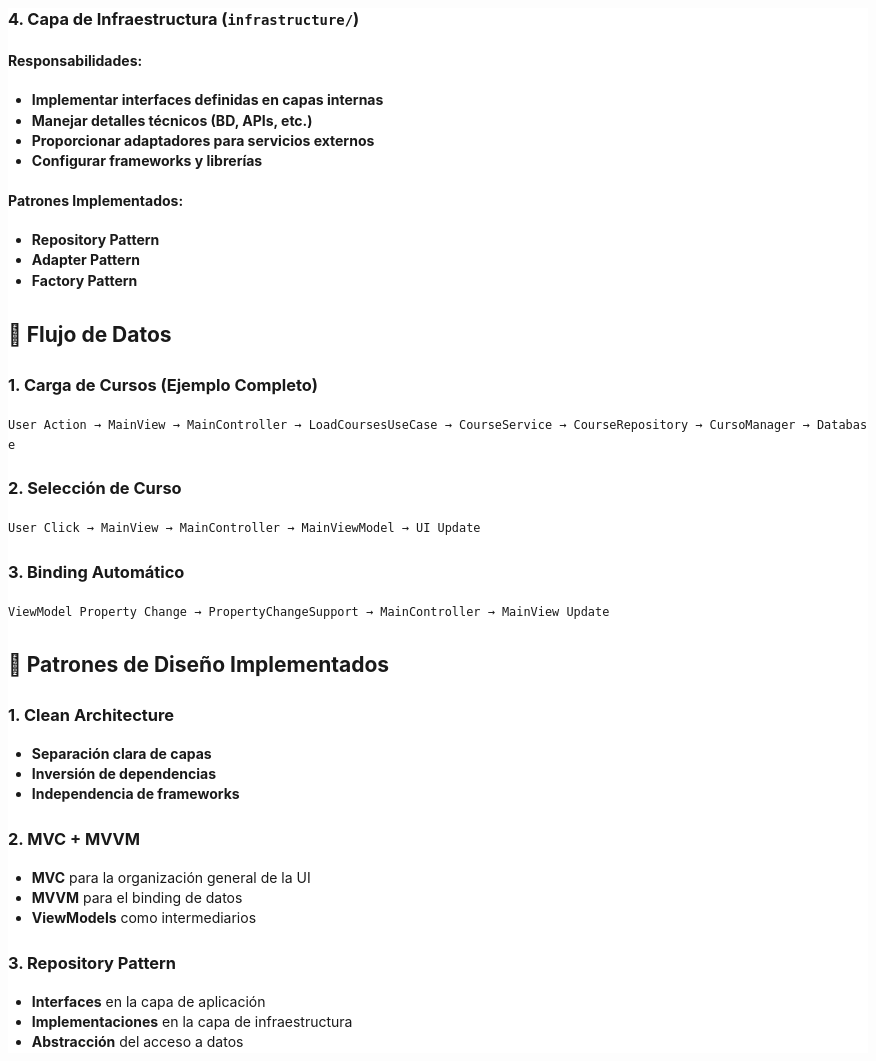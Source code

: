 ### 4. Capa de Infraestructura (`infrastructure/`)

#### Responsabilidades:
- **Implementar interfaces definidas en capas internas**
- **Manejar detalles técnicos (BD, APIs, etc.)**
- **Proporcionar adaptadores para servicios externos**
- **Configurar frameworks y librerías**

#### Patrones Implementados:
- **Repository Pattern**
- **Adapter Pattern**
- **Factory Pattern**

## 🔄 Flujo de Datos

### 1. Carga de Cursos (Ejemplo Completo)

```
User Action → MainView → MainController → LoadCoursesUseCase → CourseService → CourseRepository → CursoManager → Database
```

### 2. Selección de Curso

```
User Click → MainView → MainController → MainViewModel → UI Update
```

### 3. Binding Automático

```
ViewModel Property Change → PropertyChangeSupport → MainController → MainView Update
```

## 🎨 Patrones de Diseño Implementados

### 1. Clean Architecture
- **Separación clara de capas**
- **Inversión de dependencias**
- **Independencia de frameworks**

### 2. MVC + MVVM
- **MVC** para la organización general de la UI
- **MVVM** para el binding de datos
- **ViewModels** como intermediarios

### 3. Repository Pattern
- **Interfaces** en la capa de aplicación
- **Implementaciones** en la capa de infraestructura
- **Abstracción** del acceso a datos
